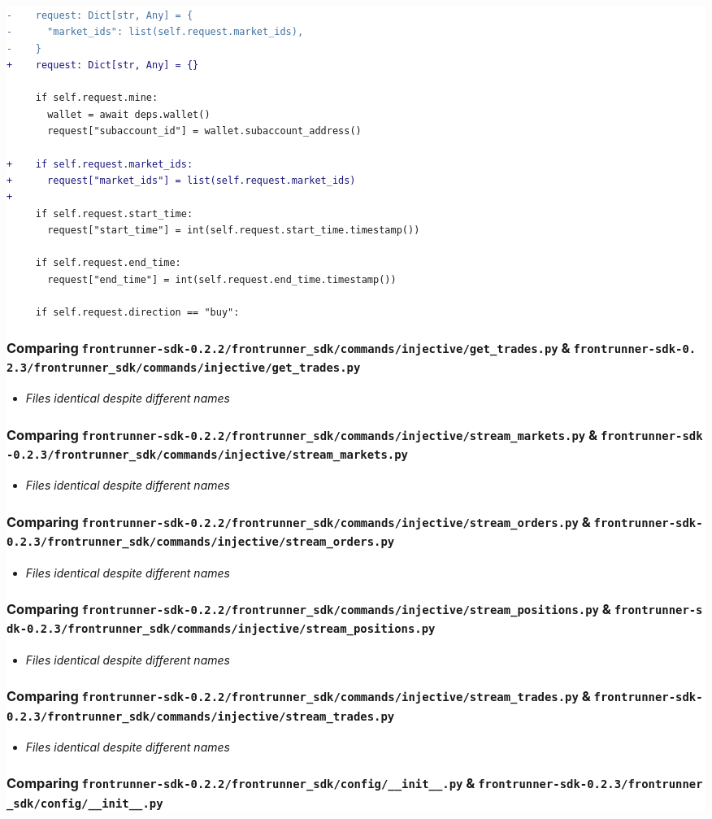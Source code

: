 ```diff
-    request: Dict[str, Any] = {
-      "market_ids": list(self.request.market_ids),
-    }
+    request: Dict[str, Any] = {}
 
     if self.request.mine:
       wallet = await deps.wallet()
       request["subaccount_id"] = wallet.subaccount_address()
 
+    if self.request.market_ids:
+      request["market_ids"] = list(self.request.market_ids)
+
     if self.request.start_time:
       request["start_time"] = int(self.request.start_time.timestamp())
 
     if self.request.end_time:
       request["end_time"] = int(self.request.end_time.timestamp())
 
     if self.request.direction == "buy":
```

### Comparing `frontrunner-sdk-0.2.2/frontrunner_sdk/commands/injective/get_trades.py` & `frontrunner-sdk-0.2.3/frontrunner_sdk/commands/injective/get_trades.py`

 * *Files identical despite different names*

### Comparing `frontrunner-sdk-0.2.2/frontrunner_sdk/commands/injective/stream_markets.py` & `frontrunner-sdk-0.2.3/frontrunner_sdk/commands/injective/stream_markets.py`

 * *Files identical despite different names*

### Comparing `frontrunner-sdk-0.2.2/frontrunner_sdk/commands/injective/stream_orders.py` & `frontrunner-sdk-0.2.3/frontrunner_sdk/commands/injective/stream_orders.py`

 * *Files identical despite different names*

### Comparing `frontrunner-sdk-0.2.2/frontrunner_sdk/commands/injective/stream_positions.py` & `frontrunner-sdk-0.2.3/frontrunner_sdk/commands/injective/stream_positions.py`

 * *Files identical despite different names*

### Comparing `frontrunner-sdk-0.2.2/frontrunner_sdk/commands/injective/stream_trades.py` & `frontrunner-sdk-0.2.3/frontrunner_sdk/commands/injective/stream_trades.py`

 * *Files identical despite different names*

### Comparing `frontrunner-sdk-0.2.2/frontrunner_sdk/config/__init__.py` & `frontrunner-sdk-0.2.3/frontrunner_sdk/config/__init__.py`
